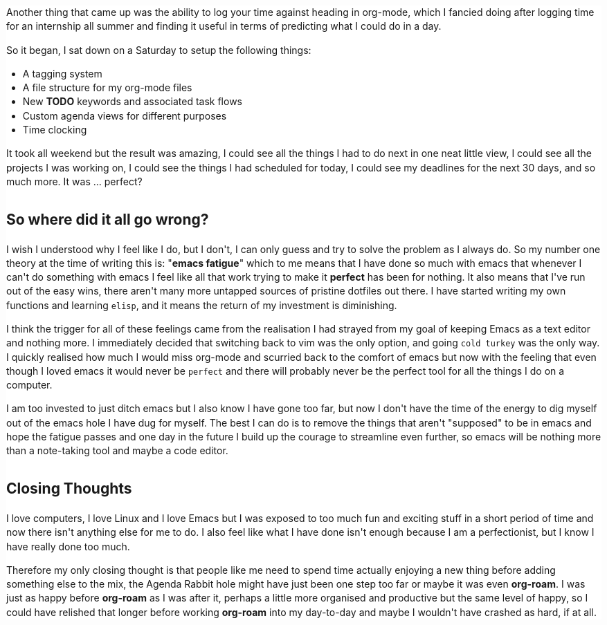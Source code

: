 Another thing that came up was the ability to log your time against heading in org-mode, which I
fancied doing after logging time for an internship all summer and finding it useful in terms of
predicting what I could do in a day.

So it began, I sat down on a Saturday to setup the following things:

-   A tagging system
-   A file structure for my org-mode files
-   New **TODO** keywords and associated task flows
-   Custom agenda views for different purposes
-   Time clocking

It took all weekend but the result was amazing, I could see all the things I had to do next in one
neat little view, I could see all the projects I was working on, I could see the things I had
scheduled for today, I could see my deadlines for the next 30 days, and so much more. It was ...
perfect?


## So where did it all go wrong? 

I wish I understood why I feel like I do, but I don't, I can only guess and try to solve the problem
as I always do. So my number one theory at the time of writing this is: "**emacs fatigue**" which to me
means that I have done so much with emacs that whenever I can't do something with emacs I feel like
all that work trying to make it **perfect** has been for nothing. It also means that I've run out of the
easy wins, there aren't many more untapped sources of pristine dotfiles out there. I have started
writing my own functions and learning `elisp`, and it means the return of my investment is diminishing.

I think the trigger for all of these feelings came from the realisation I had strayed from my goal
of keeping Emacs as a text editor and nothing more. I immediately decided that switching back to
vim was the only option, and going `cold turkey` was the only way. I quickly realised how much I would
miss org-mode and scurried back to the comfort of emacs but now with the feeling that even though
I loved emacs it would never be `perfect` and there will probably never be the perfect tool for all
the things I do on a computer.

I am too invested to just ditch emacs but I also know I have gone too far, but now I don't have the
time of the energy to dig myself out of the emacs hole I have dug for myself. The best I can do
is to remove the things that aren't "supposed" to be in emacs and hope the fatigue passes and one
day in the future I build up the courage to streamline even further, so emacs will be nothing more
than a note-taking tool and maybe a code editor.


## Closing Thoughts 

I love computers, I love Linux and I love Emacs but I was exposed to too much fun and exciting stuff
in a short period of time and now there isn't anything else for me to do. I also feel like what I
have done isn't enough because I am a perfectionist, but I know I have really done too much.

Therefore my only closing thought is that people like me need to spend time actually enjoying a new
thing before adding something else to the mix, the Agenda Rabbit hole might have just been one step
too far or maybe it was even **org-roam**. I was just as happy before **org-roam** as I was after it, perhaps
a little more organised and productive but the same level of happy, so I could have relished that
longer before working **org-roam** into my day-to-day and maybe I wouldn't have crashed as hard, if at
all.
